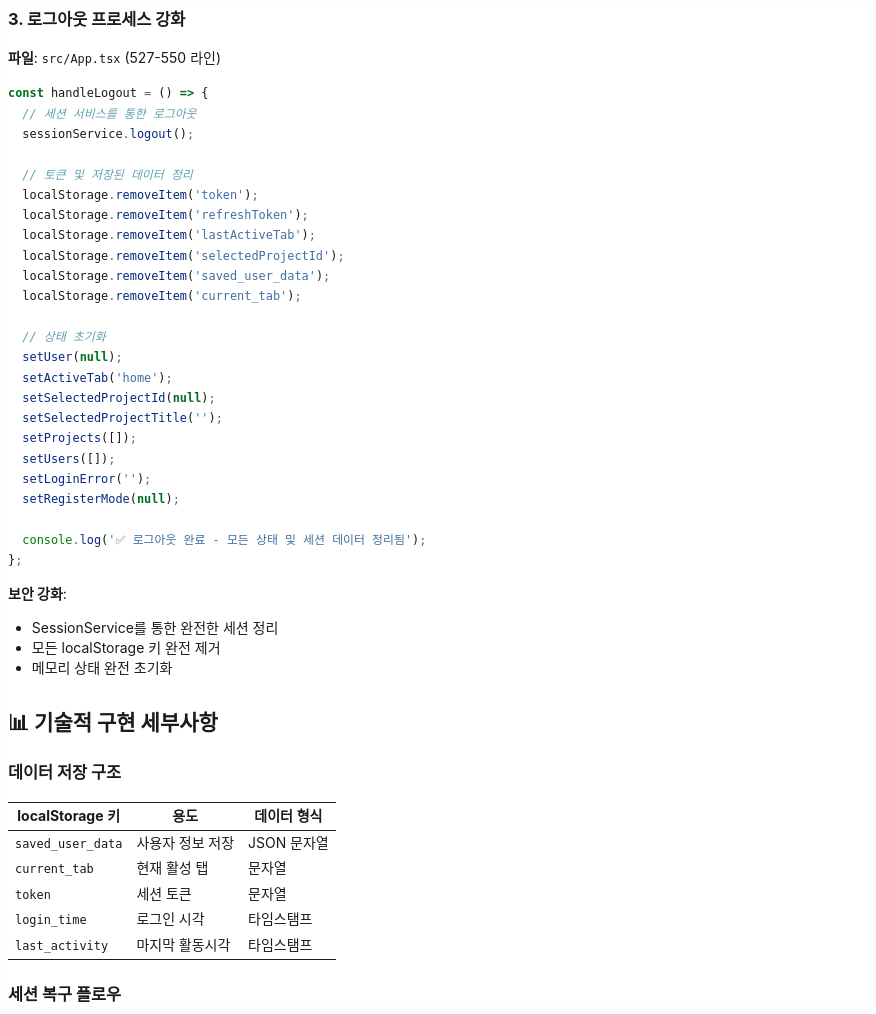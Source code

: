 ### 3. 로그아웃 프로세스 강화

**파일**: `src/App.tsx` (527-550 라인)

```typescript
const handleLogout = () => {
  // 세션 서비스를 통한 로그아웃
  sessionService.logout();
  
  // 토큰 및 저장된 데이터 정리
  localStorage.removeItem('token');
  localStorage.removeItem('refreshToken');
  localStorage.removeItem('lastActiveTab');
  localStorage.removeItem('selectedProjectId');
  localStorage.removeItem('saved_user_data');
  localStorage.removeItem('current_tab');
  
  // 상태 초기화
  setUser(null);
  setActiveTab('home');
  setSelectedProjectId(null);
  setSelectedProjectTitle('');
  setProjects([]);
  setUsers([]);
  setLoginError('');
  setRegisterMode(null);
  
  console.log('✅ 로그아웃 완료 - 모든 상태 및 세션 데이터 정리됨');
};
```

**보안 강화**:
- SessionService를 통한 완전한 세션 정리
- 모든 localStorage 키 완전 제거
- 메모리 상태 완전 초기화

## 📊 기술적 구현 세부사항

### 데이터 저장 구조

| localStorage 키 | 용도 | 데이터 형식 |
|---|---|---|
| `saved_user_data` | 사용자 정보 저장 | JSON 문자열 |
| `current_tab` | 현재 활성 탭 | 문자열 |
| `token` | 세션 토큰 | 문자열 |
| `login_time` | 로그인 시각 | 타임스탬프 |
| `last_activity` | 마지막 활동시각 | 타임스탬프 |

### 세션 복구 플로우
